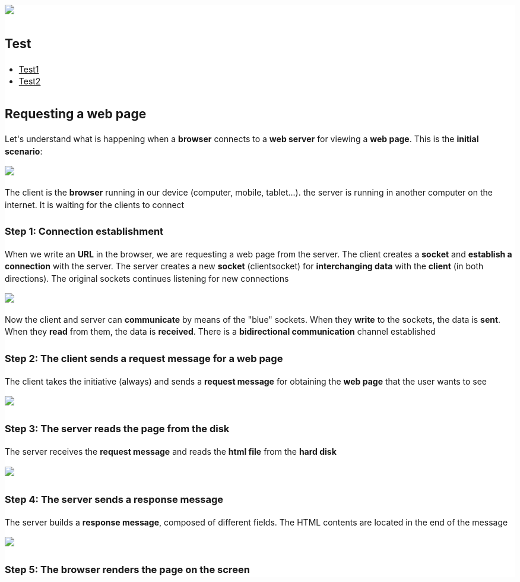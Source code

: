 ![](https://github.com/myTeachingURJC/2018-19-PNE/raw/master/wiki/s11-http/src/client-server-sockets.svg?sanitize=true)

## Test
* [Test1](https://fpgawars.github.io/LOVE-FPGA/Web-components/Led/led.html)  
* [Test2](https://fpgawars.github.io/LOVE-FPGA/Web-components/Eye/eye.html)  

## Requesting a web page

Let's understand what is happening when a **browser** connects to a **web server** for viewing a **web page**. This is the **initial scenario**:

![](https://github.com/myTeachingURJC/2018-19-PNE/raw/master/wiki/s11-http/src/client-server-sockets-web-0.svg?sanitize=true)

The client is the **browser** running in our device (computer, mobile, tablet...). the server is running in another computer on the internet. It is waiting for the clients to connect

### Step 1: Connection establishment

When we write an **URL** in the browser, we are requesting a web page from the server. The client creates a **socket** and **establish a connection** with the server. The server creates a new **socket** (clientsocket) for **interchanging data** with the **client** (in both directions). The original sockets continues listening for new connections

![](https://github.com/myTeachingURJC/2018-19-PNE/raw/master/wiki/s11-http/src/client-server-sockets-web-1.svg?sanitize=true)

Now the client and server can **communicate** by means of the "blue" sockets. When they **write** to the sockets, the data is **sent**. When they **read** from them, the data is **received**. There is a **bidirectional communication** channel established

### Step 2: The client sends a request message for a web page

The client takes the initiative (always) and sends a **request message** for obtaining the **web page** that the user wants to see

![](https://github.com/myTeachingURJC/2018-19-PNE/raw/master/wiki/s11-http/src/client-server-sockets-web-2.svg?sanitize=true)

### Step 3: The server reads the page from the disk

The server receives the **request message** and reads the **html file** from the **hard disk**

![](https://github.com/myTeachingURJC/2018-19-PNE/raw/master/wiki/s11-http/src/client-server-sockets-web-3.svg?sanitize=true)

### Step 4: The server sends a response message

The server builds a **response message**, composed of different fields. The HTML contents are located in the end of the message

![](https://github.com/myTeachingURJC/2018-19-PNE/raw/master/wiki/s11-http/src/client-server-sockets-web-4.svg?sanitize=true)

### Step 5: The browser renders the page on the screen
